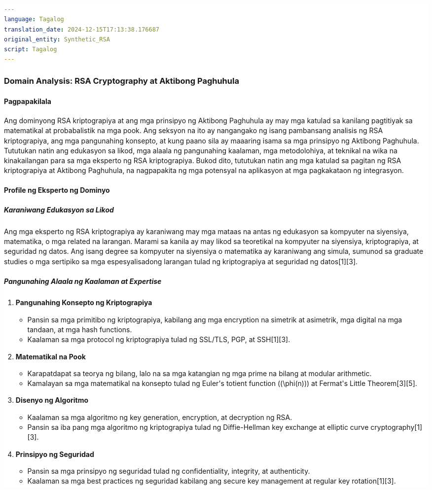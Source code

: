 ```yaml
---
language: Tagalog
translation_date: 2024-12-15T17:13:38.176687
original_entity: Synthetic_RSA
script: Tagalog
---
```


### Domain Analysis: RSA Cryptography at Aktibong Paghuhula

#### Pagpapakilala

Ang dominyong RSA kriptograpiya at ang mga prinsipyo ng Aktibong Paghuhula ay may mga katulad sa kanilang pagtitiyak sa matematikal at probabalistik na mga pook. Ang seksyon na ito ay nangangako ng isang pambansang analisis ng RSA kriptograpiya, ang mga pangunahing konsepto, at kung paano sila ay maaaring isama sa mga prinsipyo ng Aktibong Paghuhula. Tututukan natin ang edukasyon sa likod, mga alaala ng pangunahing kaalaman, mga metodolohiya, at teknikal na wika na kinakailangan para sa mga eksperto ng RSA kriptograpiya. Bukod dito, tututukan natin ang mga katulad sa pagitan ng RSA kriptograpiya at Aktibong Paghuhula, na nagpapakita ng mga potensyal na aplikasyon at mga pagkakataon ng integrasyon.

#### Profile ng Eksperto ng Dominyo

##### Karaniwang Edukasyon sa Likod

Ang mga eksperto ng RSA kriptograpiya ay karaniwang may mga mataas na antas ng edukasyon sa kompyuter na siyensiya, matematika, o mga related na larangan. Marami sa kanila ay may likod sa teoretikal na kompyuter na siyensiya, kriptograpiya, at seguridad ng datos. Ang isang degree sa kompyuter na siyensiya o matematika ay karaniwang ang simula, sumunod sa graduate studies o mga sertipiko sa mga espesyalisadong larangan tulad ng kriptograpiya at seguridad ng datos[1][3].

##### Pangunahing Alaala ng Kaalaman at Expertise

1. **Pangunahing Konsepto ng Kriptograpiya**
   - Pansin sa mga primitibo ng kriptograpiya, kabilang ang mga encryption na simetrik at asimetrik, mga digital na mga tandaan, at mga hash functions.
   - Kaalaman sa mga protocol ng kriptograpiya tulad ng SSL/TLS, PGP, at SSH[1][3].

2. **Matematikal na Pook**
   - Karapatdapat sa teorya ng bilang, lalo na sa mga katangian ng mga prime na bilang at modular arithmetic.
   - Kamalayan sa mga matematikal na konsepto tulad ng Euler's totient function (\(\phi(n)\)) at Fermat's Little Theorem[3][5].

3. **Disenyo ng Algoritmo**
   - Kaalaman sa mga algoritmo ng key generation, encryption, at decryption ng RSA.
   - Pansin sa iba pang mga algoritmo ng kriptograpiya tulad ng Diffie-Hellman key exchange at elliptic curve cryptography[1][3].

4. **Prinsipyo ng Seguridad**
   - Pansin sa mga prinsipyo ng seguridad tulad ng confidentiality, integrity, at authenticity.
   - Kaalaman sa mga best practices ng seguridad kabilang ang secure key management at regular key rotation[1][3].
